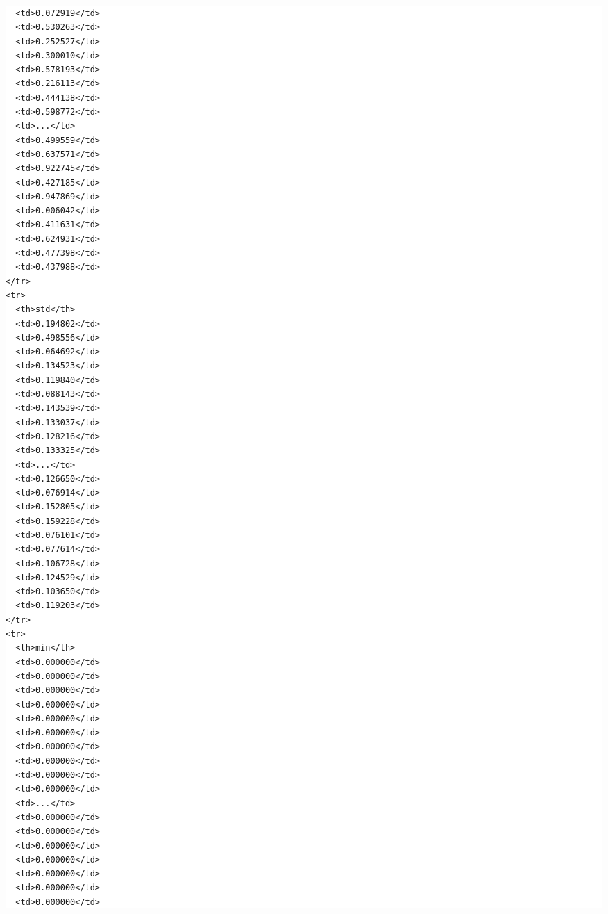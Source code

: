       <td>0.072919</td>
      <td>0.530263</td>
      <td>0.252527</td>
      <td>0.300010</td>
      <td>0.578193</td>
      <td>0.216113</td>
      <td>0.444138</td>
      <td>0.598772</td>
      <td>...</td>
      <td>0.499559</td>
      <td>0.637571</td>
      <td>0.922745</td>
      <td>0.427185</td>
      <td>0.947869</td>
      <td>0.006042</td>
      <td>0.411631</td>
      <td>0.624931</td>
      <td>0.477398</td>
      <td>0.437988</td>
    </tr>
    <tr>
      <th>std</th>
      <td>0.194802</td>
      <td>0.498556</td>
      <td>0.064692</td>
      <td>0.134523</td>
      <td>0.119840</td>
      <td>0.088143</td>
      <td>0.143539</td>
      <td>0.133037</td>
      <td>0.128216</td>
      <td>0.133325</td>
      <td>...</td>
      <td>0.126650</td>
      <td>0.076914</td>
      <td>0.152805</td>
      <td>0.159228</td>
      <td>0.076101</td>
      <td>0.077614</td>
      <td>0.106728</td>
      <td>0.124529</td>
      <td>0.103650</td>
      <td>0.119203</td>
    </tr>
    <tr>
      <th>min</th>
      <td>0.000000</td>
      <td>0.000000</td>
      <td>0.000000</td>
      <td>0.000000</td>
      <td>0.000000</td>
      <td>0.000000</td>
      <td>0.000000</td>
      <td>0.000000</td>
      <td>0.000000</td>
      <td>0.000000</td>
      <td>...</td>
      <td>0.000000</td>
      <td>0.000000</td>
      <td>0.000000</td>
      <td>0.000000</td>
      <td>0.000000</td>
      <td>0.000000</td>
      <td>0.000000</td>